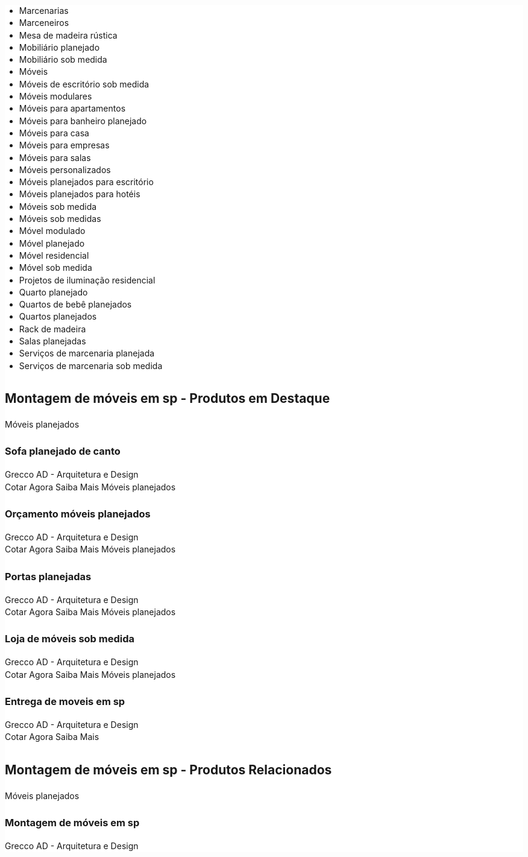   * Marcenarias 
  * Marceneiros 
  * Mesa de madeira rústica 
  * Mobiliário planejado 
  * Mobiliário sob medida 
  * Móveis 
  * Móveis de escritório sob medida 
  * Móveis modulares 
  * Móveis para apartamentos 
  * Móveis para banheiro planejado 
  * Móveis para casa 
  * Móveis para empresas 
  * Móveis para salas 
  * Móveis personalizados 
  * Móveis planejados para escritório 
  * Móveis planejados para hotéis 
  * Móveis sob medida 
  * Móveis sob medidas 
  * Móvel modulado 
  * Móvel planejado 
  * Móvel residencial 
  * Móvel sob medida 
  * Projetos de iluminação residencial 
  * Quarto planejado 
  * Quartos de bebê planejados 
  * Quartos planejados 
  * Rack de madeira 
  * Salas planejadas 
  * Serviços de marcenaria planejada 
  * Serviços de marcenaria sob medida 

  

##  Montagem de móveis em sp - Produtos em Destaque 
Móveis planejados 
### Sofa planejado de canto
Grecco AD - Arquitetura e Design    
Cotar Agora  Saiba Mais 
Móveis planejados 
### Orçamento móveis planejados
Grecco AD - Arquitetura e Design    
Cotar Agora  Saiba Mais 
Móveis planejados 
### Portas planejadas
Grecco AD - Arquitetura e Design    
Cotar Agora  Saiba Mais 
Móveis planejados 
### Loja de móveis sob medida
Grecco AD - Arquitetura e Design    
Cotar Agora  Saiba Mais 
Móveis planejados 
### Entrega de moveis em sp
Grecco AD - Arquitetura e Design    
Cotar Agora  Saiba Mais 
##  Montagem de móveis em sp - Produtos Relacionados 
Móveis planejados 
### Montagem de móveis em sp
Grecco AD - Arquitetura e Design    